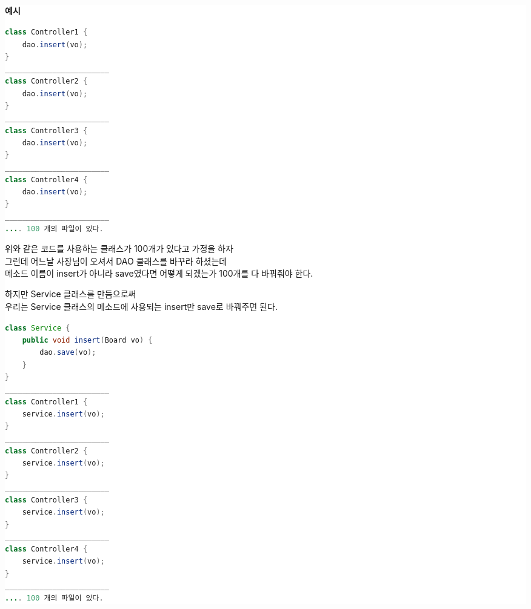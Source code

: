 **예시**   
```java
class Controller1 {
	dao.insert(vo);
}
________________________
class Controller2 {
	dao.insert(vo);
}
________________________
class Controller3 {
	dao.insert(vo);
}
________________________
class Controller4 {
	dao.insert(vo);
}
________________________
.... 100 개의 파일이 있다.   
```
위와 같은 코드를 사용하는 클래스가 100개가 있다고 가정을 하자     
그런데 어느날 사장님이 오셔서 DAO 클래스를 바꾸라 하셨는데          
메소드 이름이 insert가 아니라 save였다면 어떻게 되겠는가 100개를 다 바꿔줘야 한다.       
   
하지만 Service 클래스를 만듬으로써    
우리는 Service 클래스의 메소드에 사용되는 insert만 save로 바꿔주면 된다.

```java
class Service {
	public void insert(Board vo) {
		dao.save(vo);
	}
}
________________________
class Controller1 {
	service.insert(vo);
}
________________________
class Controller2 {
	service.insert(vo);
}
________________________
class Controller3 {
	service.insert(vo);
}
________________________
class Controller4 {
	service.insert(vo);
}
________________________
.... 100 개의 파일이 있다.   
```
